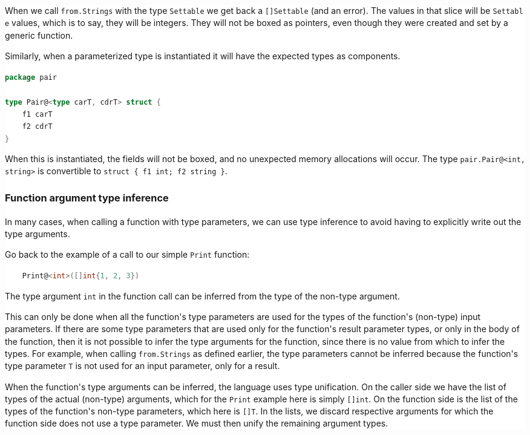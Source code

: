 When we call `from.Strings` with the type `Settable` we get back a
`[]Settable` (and an error).
The values in that slice will be `Settable` values, which is to say,
they will be integers.
They will not be boxed as pointers, even though they were created and
set by a generic function.

Similarly, when a parameterized type is instantiated it will have the
expected types as components.

```Go
package pair

type Pair@<type carT, cdrT> struct {
	f1 carT
	f2 cdrT
}
```

When this is instantiated, the fields will not be boxed, and no
unexpected memory allocations will occur.
The type `pair.Pair@<int, string>` is convertible to `struct { f1 int;
f2 string }`.

### Function argument type inference

In many cases, when calling a function with type parameters, we can
use type inference to avoid having to explicitly write out the type
arguments.

Go back to the example of a call to our simple `Print` function:

```Go
	Print@<int>([]int{1, 2, 3})
```

The type argument `int` in the function call can be inferred from the
type of the non-type argument.

This can only be done when all the function's type parameters are used
for the types of the function's (non-type) input parameters.
If there are some type parameters that are used only for the
function's result parameter types, or only in the body of the
function, then it is not possible to infer the type arguments for the
function, since there is no value from which to infer the types.
For example, when calling `from.Strings` as defined earlier, the type
parameters cannot be inferred because the function's type parameter
`T` is not used for an input parameter, only for a result.

When the function's type arguments can be inferred, the language uses
type unification.
On the caller side we have the list of types of the actual (non-type)
arguments, which for the `Print` example here is simply `[]int`.
On the function side is the list of the types of the function's
non-type parameters, which here is `[]T`.
In the lists, we discard respective arguments for which the function
side does not use a type parameter.
We must then unify the remaining argument types.
